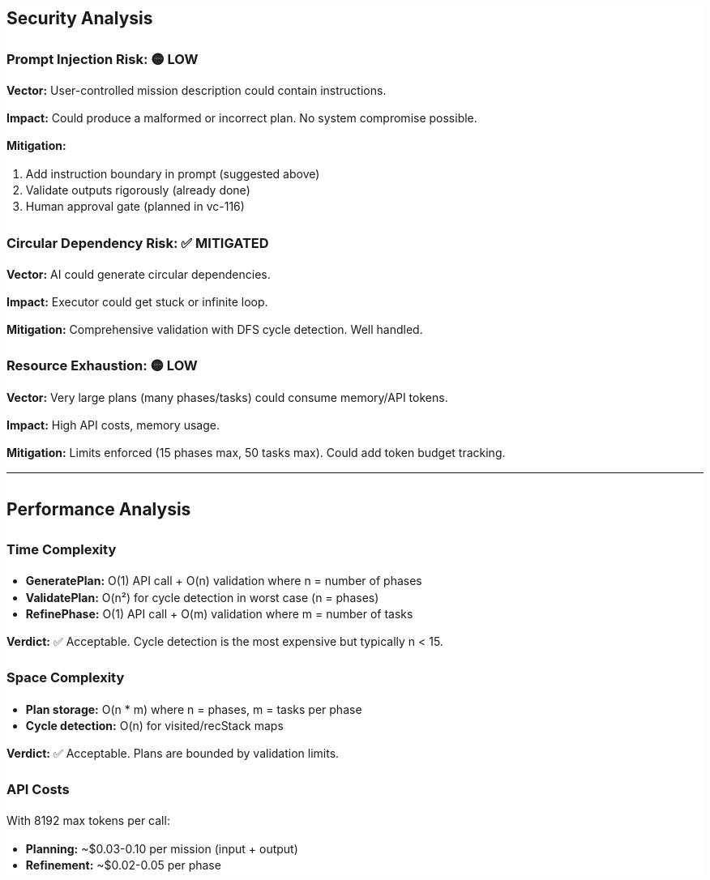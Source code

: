
## Security Analysis

### Prompt Injection Risk: 🟡 LOW

**Vector:** User-controlled mission description could contain instructions.

**Impact:** Could produce a malformed or incorrect plan. No system compromise possible.

**Mitigation:**
1. Add instruction boundary in prompt (suggested above)
2. Validate outputs rigorously (already done)
3. Human approval gate (planned in vc-116)

### Circular Dependency Risk: ✅ MITIGATED

**Vector:** AI could generate circular dependencies.

**Impact:** Executor could get stuck or infinite loop.

**Mitigation:** Comprehensive validation with DFS cycle detection. Well handled.

### Resource Exhaustion: 🟡 LOW

**Vector:** Very large plans (many phases/tasks) could consume memory/API tokens.

**Impact:** High API costs, memory usage.

**Mitigation:** Limits enforced (15 phases max, 50 tasks max). Could add token budget tracking.

---

## Performance Analysis

### Time Complexity

- **GeneratePlan:** O(1) API call + O(n) validation where n = number of phases
- **ValidatePlan:** O(n²) for cycle detection in worst case (n = phases)
- **RefinePhase:** O(1) API call + O(m) validation where m = number of tasks

**Verdict:** ✅ Acceptable. Cycle detection is the most expensive but typically n < 15.

### Space Complexity

- **Plan storage:** O(n * m) where n = phases, m = tasks per phase
- **Cycle detection:** O(n) for visited/recStack maps

**Verdict:** ✅ Acceptable. Plans are bounded by validation limits.

### API Costs

With 8192 max tokens per call:
- **Planning:** ~$0.03-0.10 per mission (input + output)
- **Refinement:** ~$0.02-0.05 per phase
